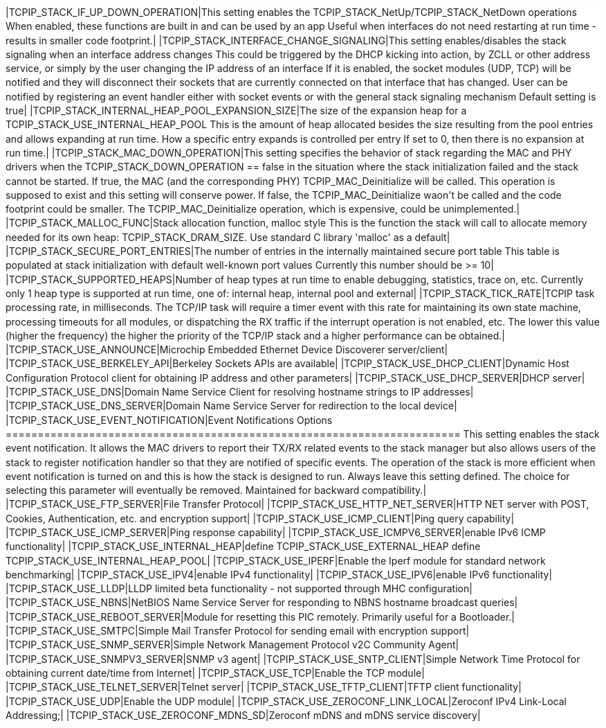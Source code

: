 |TCPIP\_STACK\_IF\_UP\_DOWN\_OPERATION|This setting enables the TCPIP\_STACK\_NetUp/TCPIP\_STACK\_NetDown operations When enabled, these functions are built in and can be used by an app Useful when interfaces do not need restarting at run time - results in smaller code footprint.|
|TCPIP\_STACK\_INTERFACE\_CHANGE\_SIGNALING|This setting enables/disables the stack signaling when an interface address changes This could be triggered by the DHCP kicking into action, by ZCLL or other address service, or simply by the user changing the IP address of an interface If it is enabled, the socket modules \(UDP, TCP\) will be notified and they will disconnect their sockets that are currently connected on that interface that has changed. User can be notified by registering an event handler either with socket events or with the general stack signaling mechanism Default setting is true|
|TCPIP\_STACK\_INTERNAL\_HEAP\_POOL\_EXPANSION\_SIZE|The size of the expansion heap for a TCPIP\_STACK\_USE\_INTERNAL\_HEAP\_POOL This is the amount of heap allocated besides the size resulting from the pool entries and allows expanding at run time. How a specific entry expands is controlled per entry If set to 0, then there is no expansion at run time.|
|TCPIP\_STACK\_MAC\_DOWN\_OPERATION|This setting specifies the behavior of stack regarding the MAC and PHY drivers when the TCPIP\_STACK\_DOWN\_OPERATION == false in the situation where the stack initialization failed and the stack cannot be started. If true, the MAC \(and the corresponding PHY\) TCPIP\_MAC\_Deinitialize will be called. This operation is supposed to exist and this setting will conserve power. If false, the TCPIP\_MAC\_Deinitialize waon't be called and the code footprint could be smaller. The TCPIP\_MAC\_Deinitialize operation, which is expensive, could be unimplemented.|
|TCPIP\_STACK\_MALLOC\_FUNC|Stack allocation function, malloc style This is the function the stack will call to allocate memory needed for its own heap: TCPIP\_STACK\_DRAM\_SIZE. Use standard C library 'malloc' as a default|
|TCPIP\_STACK\_SECURE\_PORT\_ENTRIES|The number of entries in the internally maintained secure port table This table is populated at stack initialization with default well-known port values Currently this number should be \>= 10|
|TCPIP\_STACK\_SUPPORTED\_HEAPS|Number of heap types at run time to enable debugging, statistics, trace on, etc. Currently only 1 heap type is supported at run time, one of: internal heap, internal pool and external|
|TCPIP\_STACK\_TICK\_RATE|TCPIP task processing rate, in milliseconds. The TCP/IP task will require a timer event with this rate for maintaining its own state machine, processing timeouts for all modules, or dispatching the RX traffic if the interrupt operation is not enabled, etc. The lower this value \(higher the frequency\) the higher the priority of the TCP/IP stack and a higher performance can be obtained.|
|TCPIP\_STACK\_USE\_ANNOUNCE|Microchip Embedded Ethernet Device Discoverer server/client|
|TCPIP\_STACK\_USE\_BERKELEY\_API|Berkeley Sockets APIs are available|
|TCPIP\_STACK\_USE\_DHCP\_CLIENT|Dynamic Host Configuration Protocol client for obtaining IP address and other parameters|
|TCPIP\_STACK\_USE\_DHCP\_SERVER|DHCP server|
|TCPIP\_STACK\_USE\_DNS|Domain Name Service Client for resolving hostname strings to IP addresses|
|TCPIP\_STACK\_USE\_DNS\_SERVER|Domain Name Service Server for redirection to the local device|
|TCPIP\_STACK\_USE\_EVENT\_NOTIFICATION|Event Notifications Options ======================================================================= This setting enables the stack event notification. It allows the MAC drivers to report their TX/RX related events to the stack manager but also allows users of the stack to register notification handler so that they are notified of specific events. The operation of the stack is more efficient when event notification is turned on and this is how the stack is designed to run. Always leave this setting defined. The choice for selecting this parameter will eventually be removed. Maintained for backward compatibility.|
|TCPIP\_STACK\_USE\_FTP\_SERVER|File Transfer Protocol|
|TCPIP\_STACK\_USE\_HTTP\_NET\_SERVER|HTTP NET server with POST, Cookies, Authentication, etc. and encryption support|
|TCPIP\_STACK\_USE\_ICMP\_CLIENT|Ping query capability|
|TCPIP\_STACK\_USE\_ICMP\_SERVER|Ping response capability|
|TCPIP\_STACK\_USE\_ICMPV6\_SERVER|enable IPv6 ICMP functionality|
|TCPIP\_STACK\_USE\_INTERNAL\_HEAP|define TCPIP\_STACK\_USE\_EXTERNAL\_HEAP define TCPIP\_STACK\_USE\_INTERNAL\_HEAP\_POOL|
|TCPIP\_STACK\_USE\_IPERF|Enable the Iperf module for standard network benchmarking|
|TCPIP\_STACK\_USE\_IPV4|enable IPv4 functionality|
|TCPIP\_STACK\_USE\_IPV6|enable IPv6 functionality|
|TCPIP\_STACK\_USE\_LLDP|LLDP limited beta functionality - not supported through MHC configuration|
|TCPIP\_STACK\_USE\_NBNS|NetBIOS Name Service Server for responding to NBNS hostname broadcast queries|
|TCPIP\_STACK\_USE\_REBOOT\_SERVER|Module for resetting this PIC remotely. Primarily useful for a Bootloader.|
|TCPIP\_STACK\_USE\_SMTPC|Simple Mail Transfer Protocol for sending email with encryption support|
|TCPIP\_STACK\_USE\_SNMP\_SERVER|Simple Network Management Protocol v2C Community Agent|
|TCPIP\_STACK\_USE\_SNMPV3\_SERVER|SNMP v3 agent|
|TCPIP\_STACK\_USE\_SNTP\_CLIENT|Simple Network Time Protocol for obtaining current date/time from Internet|
|TCPIP\_STACK\_USE\_TCP|Enable the TCP module|
|TCPIP\_STACK\_USE\_TELNET\_SERVER|Telnet server|
|TCPIP\_STACK\_USE\_TFTP\_CLIENT|TFTP client functionality|
|TCPIP\_STACK\_USE\_UDP|Enable the UDP module|
|TCPIP\_STACK\_USE\_ZEROCONF\_LINK\_LOCAL|Zeroconf IPv4 Link-Local Addressing;|
|TCPIP\_STACK\_USE\_ZEROCONF\_MDNS\_SD|Zeroconf mDNS and mDNS service discovery|